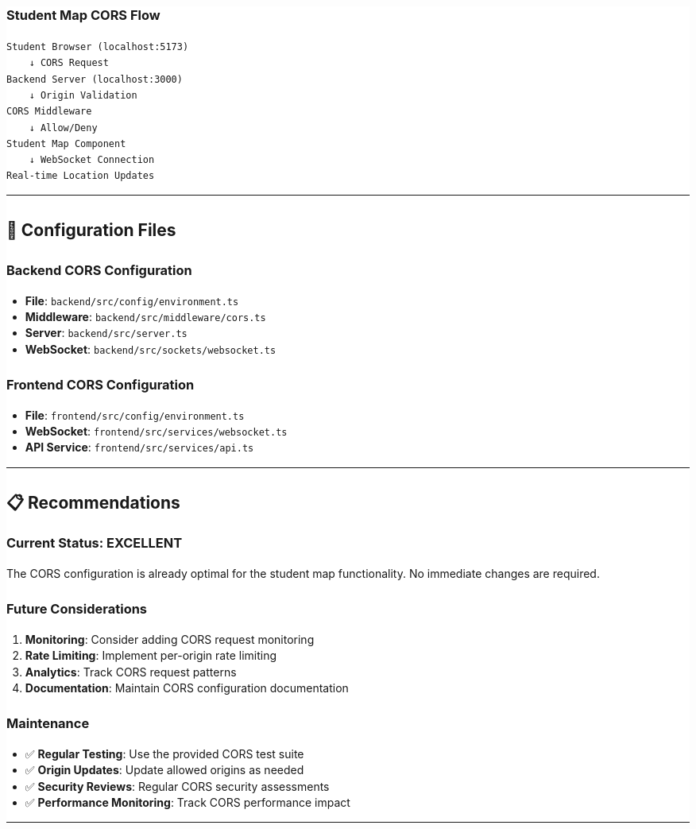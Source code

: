 ### **Student Map CORS Flow**
```
Student Browser (localhost:5173)
    ↓ CORS Request
Backend Server (localhost:3000)
    ↓ Origin Validation
CORS Middleware
    ↓ Allow/Deny
Student Map Component
    ↓ WebSocket Connection
Real-time Location Updates
```

---

## 🔧 Configuration Files

### **Backend CORS Configuration**
- **File**: `backend/src/config/environment.ts`
- **Middleware**: `backend/src/middleware/cors.ts`
- **Server**: `backend/src/server.ts`
- **WebSocket**: `backend/src/sockets/websocket.ts`

### **Frontend CORS Configuration**
- **File**: `frontend/src/config/environment.ts`
- **WebSocket**: `frontend/src/services/websocket.ts`
- **API Service**: `frontend/src/services/api.ts`

---

## 📋 Recommendations

### **Current Status: EXCELLENT**
The CORS configuration is already optimal for the student map functionality. No immediate changes are required.

### **Future Considerations**
1. **Monitoring**: Consider adding CORS request monitoring
2. **Rate Limiting**: Implement per-origin rate limiting
3. **Analytics**: Track CORS request patterns
4. **Documentation**: Maintain CORS configuration documentation

### **Maintenance**
- ✅ **Regular Testing**: Use the provided CORS test suite
- ✅ **Origin Updates**: Update allowed origins as needed
- ✅ **Security Reviews**: Regular CORS security assessments
- ✅ **Performance Monitoring**: Track CORS performance impact

---
